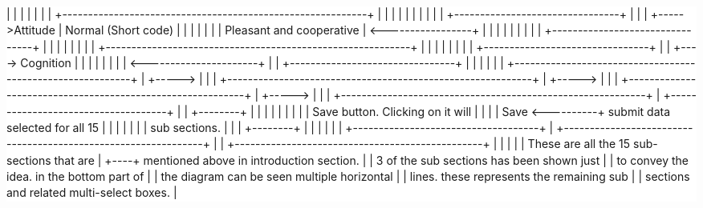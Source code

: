 |   |                                                               |       |    |
|   | +-----------------------------------------------------------+ |       |    |
|   |                                                               |       |    |
|   |                  +--------------------------------+           |       |    |
+----->Attitude        | Normal (Short code)            |           |       |    |
|   |                  | Pleasant and cooperative       | <-----------------+    |
|   |                  |                                |           |            |
|   |                  +--------------------------------+           |            |
|   |                                                               |            |
|   | +-----------------------------------------------------------+ |            |
|   |                                                               |            |
|   |                  +--------------------------------+           |            |
+----> Cognition       |                                |           |            |
|   |                  |                                | <----------------------+
|   |                  +--------------------------------+           |
|   |                                                               |
|   | +-----------------------------------------------------------+ |
+----->                                                             |
|   | +-----------------------------------------------------------+ |
+----->                                                             |
|   | +-----------------------------------------------------------+ |
+----->                                                             |
|   | +-----------------------------------------------------------+ |     +------------------------------------+
|   |                                                  +--------+   |     |                                    |
|   |                                                  |        |   |     | Save button. Clicking on it will   |
|   |                                                  |  Save <----------+ submit data selected for all 15    |
|   |                                                  |        |   |     | sub sections.                      |
|   |                                                  +--------+   |     |                                    |
|   |                                                               |     +------------------------------------+
|   +---------------------------------------------------------------+
|
|    +------------------------------------------------+
|    |                                                |
|    |   These are all the 15 sub-sections that are   |
+----+   mentioned above in introduction section.     |
     |   3 of the sub sections has been shown just    |
     |   to convey the idea. in the bottom part of    |
     |   the diagram can be seen multiple horizontal  |
     |   lines. these represents the remaining sub    |
     |   sections and related multi-select boxes.     |